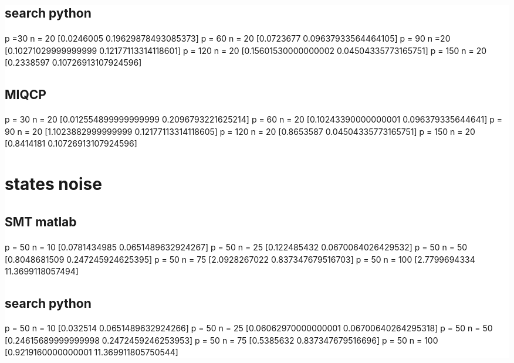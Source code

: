 ## search python 
p =30 n = 20
[0.0246005 0.19629878493085373]
p = 60 n = 20
[0.0723677 0.09637933564464105]
p = 90 n =20
[0.10271029999999999 0.12177113314118601]
p = 120 n = 20
[0.15601530000000002 0.04504335773165751]
p = 150 n = 20
[0.2338597 0.10726913107924596]

## MIQCP
p = 30 n = 20
[0.012554899999999999  0.2096793221625214]
p = 60 n = 20
[0.10243390000000001  0.096379335644641]
p = 90 n = 20
[1.1023882999999999  0.12177113314118605]
p = 120 n = 20
[0.8653587 0.04504335773165751]
p = 150 n = 20
[0.8414181  0.10726913107924596]

# states noise

## SMT matlab
p = 50 n = 10
[0.0781434985        0.0651489632924267]
p = 50 n = 25
[0.122485432        0.0670064026429532]
p = 50 n = 50
[0.8048681509         0.247245924625395]
p = 50 n = 75
[2.0928267022         0.837347679516703]
p = 50 n = 100
[2.7799694334          11.3699118057494]

## search python
p = 50 n = 10
[0.032514 0.0651489632924266]
p = 50 n = 25
[0.06062970000000001 0.06700640264295318]
p = 50 n = 50
[0.24615689999999998 0.2472459246253953]
p = 50 n = 75
[0.5385632 0.837347679516696]
p = 50 n = 100
[0.9219160000000001 11.369911805750544]
